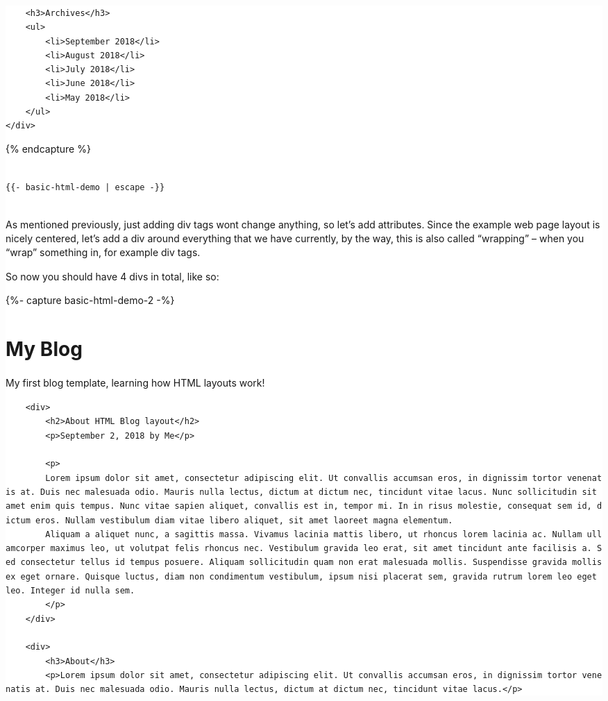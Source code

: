         <h3>Archives</h3>
        <ul>
            <li>September 2018</li>
            <li>August 2018</li>
            <li>July 2018</li>
            <li>June 2018</li>
            <li>May 2018</li>
        </ul>
    </div>
</body> 
</html>
{% endcapture %}

<pre class="line-numbers" data-line="3, 6, 8, 16, 18, 30"><code class="language-html">
{{- basic-html-demo | escape -}}
</code> </pre>

As mentioned previously, just adding div tags wont change anything, so let’s add attributes. Since the example web page layout is nicely centered, let’s add a div around everything that we have currently, by the way, this is also called “wrapping” – when you “wrap” something in, for example div tags.

So now you should have 4 divs in total, like so:

{%- capture basic-html-demo-2 -%}
<html>
<body> 
    <div>
        <div>
            <h1>My Blog</h1>
            <p>My first blog template, learning how HTML layouts work!</p>
        </div>

        <div>
            <h2>About HTML Blog layout</h2>
            <p>September 2, 2018 by Me</p>

            <p>
            Lorem ipsum dolor sit amet, consectetur adipiscing elit. Ut convallis accumsan eros, in dignissim tortor venenatis at. Duis nec malesuada odio. Mauris nulla lectus, dictum at dictum nec, tincidunt vitae lacus. Nunc sollicitudin sit amet enim quis tempus. Nunc vitae sapien aliquet, convallis est in, tempor mi. In in risus molestie, consequat sem id, dictum eros. Nullam vestibulum diam vitae libero aliquet, sit amet laoreet magna elementum.
            Aliquam a aliquet nunc, a sagittis massa. Vivamus lacinia mattis libero, ut rhoncus lorem lacinia ac. Nullam ullamcorper maximus leo, ut volutpat felis rhoncus nec. Vestibulum gravida leo erat, sit amet tincidunt ante facilisis a. Sed consectetur tellus id tempus posuere. Aliquam sollicitudin quam non erat malesuada mollis. Suspendisse gravida mollis ex eget ornare. Quisque luctus, diam non condimentum vestibulum, ipsum nisi placerat sem, gravida rutrum lorem leo eget leo. Integer id nulla sem.
            </p>
        </div>

        <div>
            <h3>About</h3>
            <p>Lorem ipsum dolor sit amet, consectetur adipiscing elit. Ut convallis accumsan eros, in dignissim tortor venenatis at. Duis nec malesuada odio. Mauris nulla lectus, dictum at dictum nec, tincidunt vitae lacus.</p>
